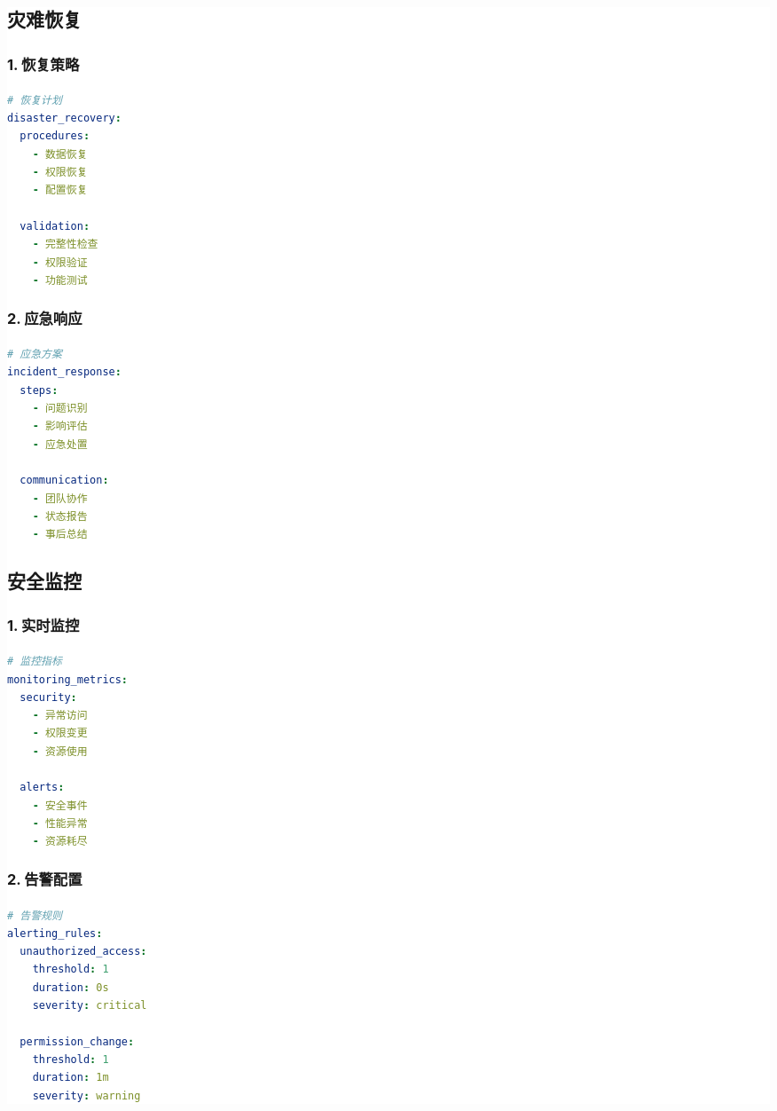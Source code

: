 ## 灾难恢复

### 1. 恢复策略
```yaml
# 恢复计划
disaster_recovery:
  procedures:
    - 数据恢复
    - 权限恢复
    - 配置恢复
  
  validation:
    - 完整性检查
    - 权限验证
    - 功能测试
```

### 2. 应急响应
```yaml
# 应急方案
incident_response:
  steps:
    - 问题识别
    - 影响评估
    - 应急处置
  
  communication:
    - 团队协作
    - 状态报告
    - 事后总结
```

## 安全监控

### 1. 实时监控
```yaml
# 监控指标
monitoring_metrics:
  security:
    - 异常访问
    - 权限变更
    - 资源使用
  
  alerts:
    - 安全事件
    - 性能异常
    - 资源耗尽
```

### 2. 告警配置
```yaml
# 告警规则
alerting_rules:
  unauthorized_access:
    threshold: 1
    duration: 0s
    severity: critical
  
  permission_change:
    threshold: 1
    duration: 1m
    severity: warning
```